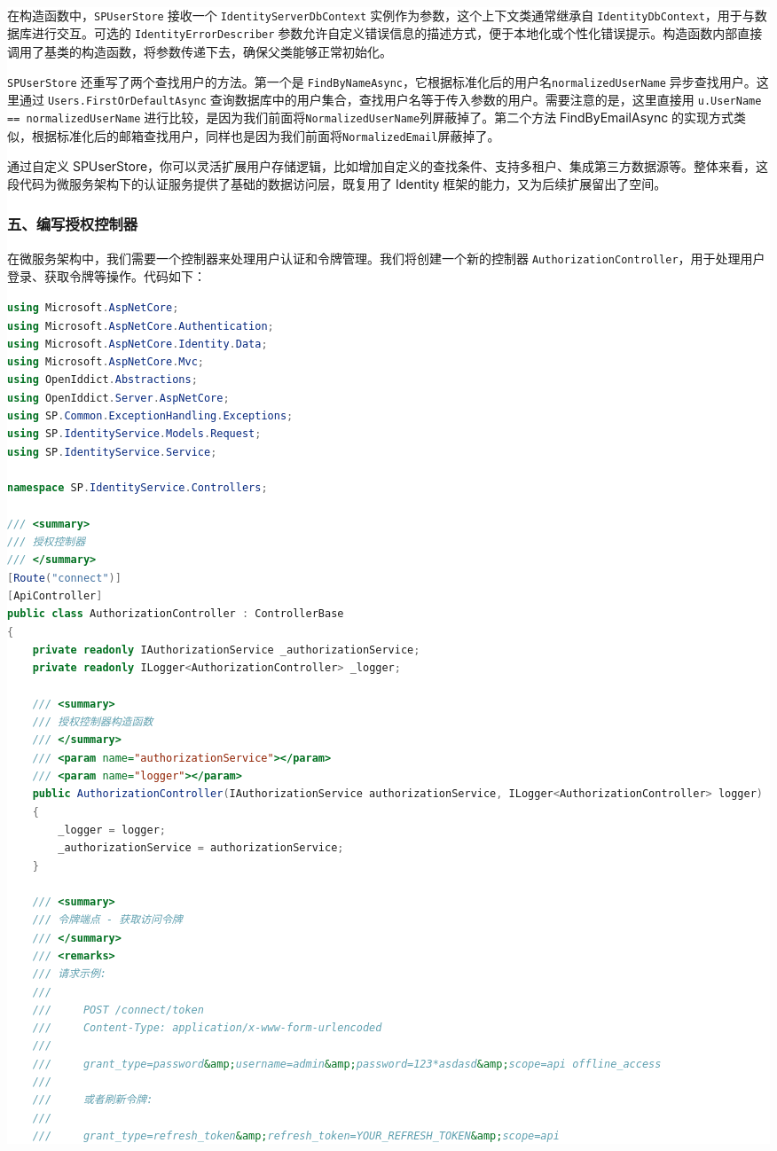 在构造函数中，`SPUserStore` 接收一个 `IdentityServerDbContext` 实例作为参数，这个上下文类通常继承自 `IdentityDbContext`，用于与数据库进行交互。可选的 `IdentityErrorDescriber` 参数允许自定义错误信息的描述方式，便于本地化或个性化错误提示。构造函数内部直接调用了基类的构造函数，将参数传递下去，确保父类能够正常初始化。

`SPUserStore` 还重写了两个查找用户的方法。第一个是 `FindByNameAsync`，它根据标准化后的用户名`normalizedUserName` 异步查找用户。这里通过 `Users.FirstOrDefaultAsync` 查询数据库中的用户集合，查找用户名等于传入参数的用户。需要注意的是，这里直接用 `u.UserName == normalizedUserName` 进行比较，是因为我们前面将`NormalizedUserName`列屏蔽掉了。第二个方法 FindByEmailAsync 的实现方式类似，根据标准化后的邮箱查找用户，同样也是因为我们前面将`NormalizedEmail`屏蔽掉了。

通过自定义 SPUserStore，你可以灵活扩展用户存储逻辑，比如增加自定义的查找条件、支持多租户、集成第三方数据源等。整体来看，这段代码为微服务架构下的认证服务提供了基础的数据访问层，既复用了 Identity 框架的能力，又为后续扩展留出了空间。

### 五、编写授权控制器
在微服务架构中，我们需要一个控制器来处理用户认证和令牌管理。我们将创建一个新的控制器 `AuthorizationController`，用于处理用户登录、获取令牌等操作。代码如下：
```csharp
using Microsoft.AspNetCore;
using Microsoft.AspNetCore.Authentication;
using Microsoft.AspNetCore.Identity.Data;
using Microsoft.AspNetCore.Mvc;
using OpenIddict.Abstractions;
using OpenIddict.Server.AspNetCore;
using SP.Common.ExceptionHandling.Exceptions;
using SP.IdentityService.Models.Request;
using SP.IdentityService.Service;

namespace SP.IdentityService.Controllers;

/// <summary>
/// 授权控制器
/// </summary>
[Route("connect")]
[ApiController]
public class AuthorizationController : ControllerBase
{
    private readonly IAuthorizationService _authorizationService;
    private readonly ILogger<AuthorizationController> _logger;

    /// <summary>
    /// 授权控制器构造函数
    /// </summary>
    /// <param name="authorizationService"></param>
    /// <param name="logger"></param>
    public AuthorizationController(IAuthorizationService authorizationService, ILogger<AuthorizationController> logger)
    {
        _logger = logger;
        _authorizationService = authorizationService;
    }

    /// <summary>
    /// 令牌端点 - 获取访问令牌
    /// </summary>
    /// <remarks>
    /// 请求示例:
    /// 
    ///     POST /connect/token
    ///     Content-Type: application/x-www-form-urlencoded
    ///     
    ///     grant_type=password&amp;username=admin&amp;password=123*asdasd&amp;scope=api offline_access
    ///
    ///     或者刷新令牌:
    ///     
    ///     grant_type=refresh_token&amp;refresh_token=YOUR_REFRESH_TOKEN&amp;scope=api
```